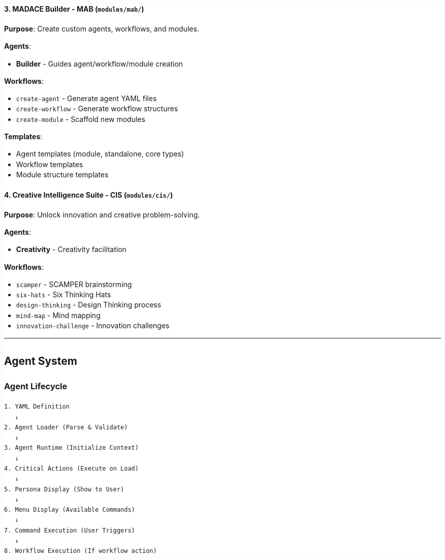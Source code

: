 #### 3. MADACE Builder - MAB (`modules/mab/`)

**Purpose**: Create custom agents, workflows, and modules.

**Agents**:

- **Builder** - Guides agent/workflow/module creation

**Workflows**:

- `create-agent` - Generate agent YAML files
- `create-workflow` - Generate workflow structures
- `create-module` - Scaffold new modules

**Templates**:

- Agent templates (module, standalone, core types)
- Workflow templates
- Module structure templates

#### 4. Creative Intelligence Suite - CIS (`modules/cis/`)

**Purpose**: Unlock innovation and creative problem-solving.

**Agents**:

- **Creativity** - Creativity facilitation

**Workflows**:

- `scamper` - SCAMPER brainstorming
- `six-hats` - Six Thinking Hats
- `design-thinking` - Design Thinking process
- `mind-map` - Mind mapping
- `innovation-challenge` - Innovation challenges

---

## Agent System

### Agent Lifecycle

```
1. YAML Definition
   ↓
2. Agent Loader (Parse & Validate)
   ↓
3. Agent Runtime (Initialize Context)
   ↓
4. Critical Actions (Execute on Load)
   ↓
5. Persona Display (Show to User)
   ↓
6. Menu Display (Available Commands)
   ↓
7. Command Execution (User Triggers)
   ↓
8. Workflow Execution (If workflow action)
```
